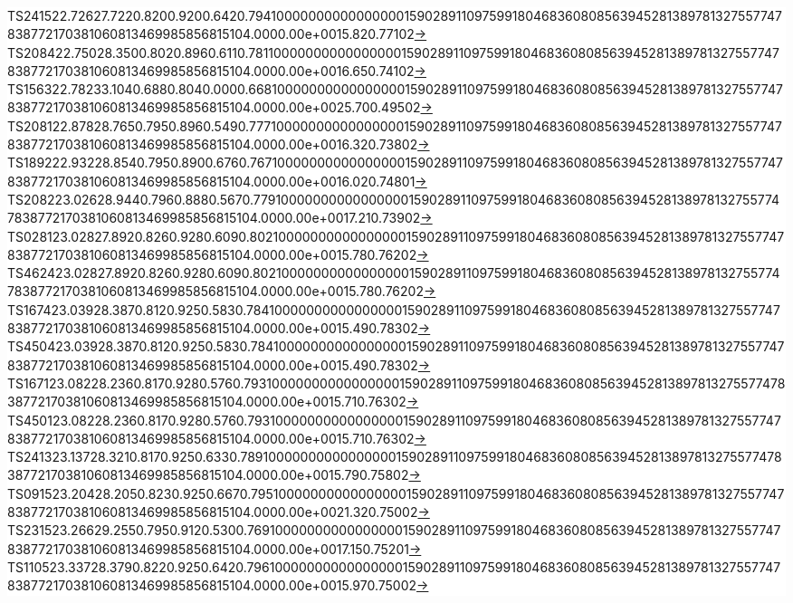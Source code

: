 <tr><td>TS241</td><td>5</td><td>22.726</td><td>27.722</td><td>0.820</td><td>0.920</td><td>0.642</td><td>0.794</td><td>10000000000000000159028911097599180468360808563945281389781327557747838772170381060813469985856815104.000</td><td>0.00e+00</td><td>15.82</td><td>0.7710</td><td>2</td><td><a href='/show/index.html?id=R1290_TS241_5'>-></a></td></tr>
<tr><td>TS208</td><td>4</td><td>22.750</td><td>28.350</td><td>0.802</td><td>0.896</td><td>0.611</td><td>0.781</td><td>10000000000000000159028911097599180468360808563945281389781327557747838772170381060813469985856815104.000</td><td>0.00e+00</td><td>16.65</td><td>0.7410</td><td>2</td><td><a href='/show/index.html?id=R1290_TS208_4'>-></a></td></tr>
<tr><td>TS156</td><td>3</td><td>22.782</td><td>33.104</td><td>0.688</td><td>0.804</td><td>0.000</td><td>0.668</td><td>10000000000000000159028911097599180468360808563945281389781327557747838772170381060813469985856815104.000</td><td>0.00e+00</td><td>25.70</td><td>0.4950</td><td>2</td><td><a href='/show/index.html?id=R1290_TS156_3'>-></a></td></tr>
<tr><td>TS208</td><td>1</td><td>22.878</td><td>28.765</td><td>0.795</td><td>0.896</td><td>0.549</td><td>0.777</td><td>10000000000000000159028911097599180468360808563945281389781327557747838772170381060813469985856815104.000</td><td>0.00e+00</td><td>16.32</td><td>0.7380</td><td>2</td><td><a href='/show/index.html?id=R1290_TS208_1'>-></a></td></tr>
<tr><td>TS189</td><td>2</td><td>22.932</td><td>28.854</td><td>0.795</td><td>0.890</td><td>0.676</td><td>0.767</td><td>10000000000000000159028911097599180468360808563945281389781327557747838772170381060813469985856815104.000</td><td>0.00e+00</td><td>16.02</td><td>0.7480</td><td>1</td><td><a href='/show/index.html?id=R1290_TS189_2'>-></a></td></tr>
<tr><td>TS208</td><td>2</td><td>23.026</td><td>28.944</td><td>0.796</td><td>0.888</td><td>0.567</td><td>0.779</td><td>10000000000000000159028911097599180468360808563945281389781327557747838772170381060813469985856815104.000</td><td>0.00e+00</td><td>17.21</td><td>0.7390</td><td>2</td><td><a href='/show/index.html?id=R1290_TS208_2'>-></a></td></tr>
<tr><td>TS028</td><td>1</td><td>23.028</td><td>27.892</td><td>0.826</td><td>0.928</td><td>0.609</td><td>0.802</td><td>10000000000000000159028911097599180468360808563945281389781327557747838772170381060813469985856815104.000</td><td>0.00e+00</td><td>15.78</td><td>0.7620</td><td>2</td><td><a href='/show/index.html?id=R1290_TS028_1'>-></a></td></tr>
<tr><td>TS462</td><td>4</td><td>23.028</td><td>27.892</td><td>0.826</td><td>0.928</td><td>0.609</td><td>0.802</td><td>10000000000000000159028911097599180468360808563945281389781327557747838772170381060813469985856815104.000</td><td>0.00e+00</td><td>15.78</td><td>0.7620</td><td>2</td><td><a href='/show/index.html?id=R1290_TS462_4'>-></a></td></tr>
<tr><td>TS167</td><td>4</td><td>23.039</td><td>28.387</td><td>0.812</td><td>0.925</td><td>0.583</td><td>0.784</td><td>10000000000000000159028911097599180468360808563945281389781327557747838772170381060813469985856815104.000</td><td>0.00e+00</td><td>15.49</td><td>0.7830</td><td>2</td><td><a href='/show/index.html?id=R1290_TS167_4'>-></a></td></tr>
<tr><td>TS450</td><td>4</td><td>23.039</td><td>28.387</td><td>0.812</td><td>0.925</td><td>0.583</td><td>0.784</td><td>10000000000000000159028911097599180468360808563945281389781327557747838772170381060813469985856815104.000</td><td>0.00e+00</td><td>15.49</td><td>0.7830</td><td>2</td><td><a href='/show/index.html?id=R1290_TS450_4'>-></a></td></tr>
<tr><td>TS167</td><td>1</td><td>23.082</td><td>28.236</td><td>0.817</td><td>0.928</td><td>0.576</td><td>0.793</td><td>10000000000000000159028911097599180468360808563945281389781327557747838772170381060813469985856815104.000</td><td>0.00e+00</td><td>15.71</td><td>0.7630</td><td>2</td><td><a href='/show/index.html?id=R1290_TS167_1'>-></a></td></tr>
<tr><td>TS450</td><td>1</td><td>23.082</td><td>28.236</td><td>0.817</td><td>0.928</td><td>0.576</td><td>0.793</td><td>10000000000000000159028911097599180468360808563945281389781327557747838772170381060813469985856815104.000</td><td>0.00e+00</td><td>15.71</td><td>0.7630</td><td>2</td><td><a href='/show/index.html?id=R1290_TS450_1'>-></a></td></tr>
<tr><td>TS241</td><td>3</td><td>23.137</td><td>28.321</td><td>0.817</td><td>0.925</td><td>0.633</td><td>0.789</td><td>10000000000000000159028911097599180468360808563945281389781327557747838772170381060813469985856815104.000</td><td>0.00e+00</td><td>15.79</td><td>0.7580</td><td>2</td><td><a href='/show/index.html?id=R1290_TS241_3'>-></a></td></tr>
<tr><td>TS091</td><td>5</td><td>23.204</td><td>28.205</td><td>0.823</td><td>0.925</td><td>0.667</td><td>0.795</td><td>10000000000000000159028911097599180468360808563945281389781327557747838772170381060813469985856815104.000</td><td>0.00e+00</td><td>21.32</td><td>0.7500</td><td>2</td><td><a href='/show/index.html?id=R1290_TS091_5'>-></a></td></tr>
<tr><td>TS231</td><td>5</td><td>23.266</td><td>29.255</td><td>0.795</td><td>0.912</td><td>0.530</td><td>0.769</td><td>10000000000000000159028911097599180468360808563945281389781327557747838772170381060813469985856815104.000</td><td>0.00e+00</td><td>17.15</td><td>0.7520</td><td>1</td><td><a href='/show/index.html?id=R1290_TS231_5'>-></a></td></tr>
<tr><td>TS110</td><td>5</td><td>23.337</td><td>28.379</td><td>0.822</td><td>0.925</td><td>0.642</td><td>0.796</td><td>10000000000000000159028911097599180468360808563945281389781327557747838772170381060813469985856815104.000</td><td>0.00e+00</td><td>15.97</td><td>0.7500</td><td>2</td><td><a href='/show/index.html?id=R1290_TS110_5'>-></a></td></tr>